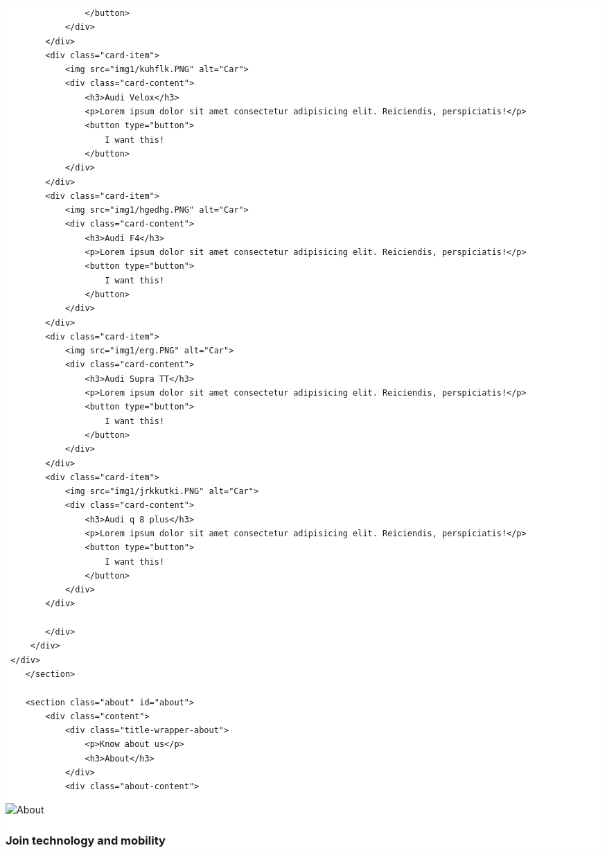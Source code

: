                     </button>
                </div>
            </div>
            <div class="card-item">
                <img src="img1/kuhflk.PNG" alt="Car">
                <div class="card-content">
                    <h3>Audi Velox</h3>
                    <p>Lorem ipsum dolor sit amet consectetur adipisicing elit. Reiciendis, perspiciatis!</p>
                    <button type="button">
                        I want this!
                    </button>
                </div>
            </div>
            <div class="card-item">
                <img src="img1/hgedhg.PNG" alt="Car">
                <div class="card-content">
                    <h3>Audi F4</h3>
                    <p>Lorem ipsum dolor sit amet consectetur adipisicing elit. Reiciendis, perspiciatis!</p>
                    <button type="button">
                        I want this!
                    </button>
                </div>
            </div>
            <div class="card-item">
                <img src="img1/erg.PNG" alt="Car">
                <div class="card-content">
                    <h3>Audi Supra TT</h3>
                    <p>Lorem ipsum dolor sit amet consectetur adipisicing elit. Reiciendis, perspiciatis!</p>
                    <button type="button">
                        I want this!
                    </button>
                </div>
            </div>
            <div class="card-item">
                <img src="img1/jrkkutki.PNG" alt="Car">
                <div class="card-content">
                    <h3>Audi q 8 plus</h3>
                    <p>Lorem ipsum dolor sit amet consectetur adipisicing elit. Reiciendis, perspiciatis!</p>
                    <button type="button">
                        I want this!
                    </button>
                </div>
            </div>
    
            </div>
         </div>
     </div>   
        </section>

        <section class="about" id="about">
            <div class="content">
                <div class="title-wrapper-about">
                    <p>Know about us</p>
                    <h3>About</h3>
                </div>
                <div class="about-content">
<div class="left">
                        <img src="img1/about.png" alt="About">
</div>
        <div class="right">
            <h3>Join technology and mobility</h3>